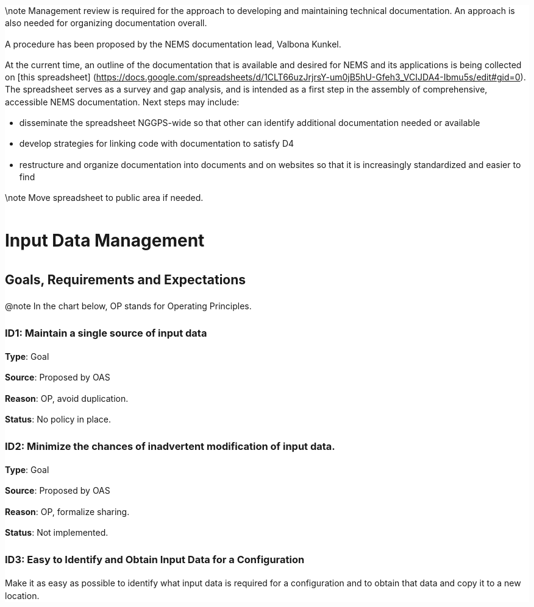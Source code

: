 \note Management review is required for the approach to developing and
maintaining technical documentation. An approach is also needed for
organizing documentation overall.

A procedure has been proposed by the NEMS documentation lead, Valbona Kunkel.

At the current time, an outline of the documentation that is available
and desired for NEMS and its applications is being collected on 
[this spreadsheet] (https://docs.google.com/spreadsheets/d/1CLT66uzJrjrsY-um0jB5hU-Gfeh3_VCIJDA4-Ibmu5s/edit#gid=0).
The spreadsheet serves as a survey and gap analysis, and
is intended as a first step in the assembly of comprehensive,
accessible NEMS documentation. Next steps may include:

* disseminate the spreadsheet NGGPS-wide so that other can identify
  additional documentation needed or available

* develop strategies for linking code with documentation to satisfy D4

* restructure and organize documentation into documents and on
  websites so that it is increasingly standardized and easier to find

\note Move spreadsheet to public area if needed.

Input Data Management
=====================

Goals, Requirements and Expectations
------------------------------------

@note In the chart below, OP stands for Operating Principles.


### ID1: Maintain a single source of input data

**Type**: Goal

**Source**: Proposed by OAS

**Reason**:  OP, avoid duplication.

**Status**: No policy in place.


### ID2: Minimize the chances of inadvertent modification of input data.

**Type**: Goal

**Source**: Proposed by OAS

**Reason**: OP, formalize sharing.

**Status**: Not implemented.


### ID3: Easy to Identify and Obtain Input Data for a Configuration

Make it as easy as possible to identify what input data is required
for a configuration and to obtain that data and copy it to a new
location.
